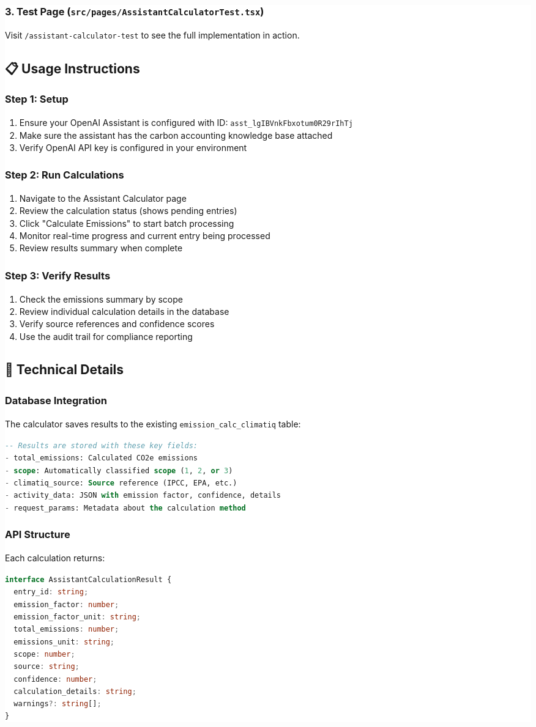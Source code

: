 ### 3. **Test Page** (`src/pages/AssistantCalculatorTest.tsx`)

Visit `/assistant-calculator-test` to see the full implementation in action.

## 📋 Usage Instructions

### Step 1: Setup
1. Ensure your OpenAI Assistant is configured with ID: `asst_lgIBVnkFbxotum0R29rIhTj`
2. Make sure the assistant has the carbon accounting knowledge base attached
3. Verify OpenAI API key is configured in your environment

### Step 2: Run Calculations
1. Navigate to the Assistant Calculator page
2. Review the calculation status (shows pending entries)
3. Click "Calculate Emissions" to start batch processing
4. Monitor real-time progress and current entry being processed
5. Review results summary when complete

### Step 3: Verify Results
1. Check the emissions summary by scope
2. Review individual calculation details in the database
3. Verify source references and confidence scores
4. Use the audit trail for compliance reporting

## 🔧 Technical Details

### Database Integration
The calculator saves results to the existing `emission_calc_climatiq` table:

```sql
-- Results are stored with these key fields:
- total_emissions: Calculated CO2e emissions
- scope: Automatically classified scope (1, 2, or 3)
- climatiq_source: Source reference (IPCC, EPA, etc.)
- activity_data: JSON with emission factor, confidence, details
- request_params: Metadata about the calculation method
```

### API Structure
Each calculation returns:

```typescript
interface AssistantCalculationResult {
  entry_id: string;
  emission_factor: number;
  emission_factor_unit: string;
  total_emissions: number;
  emissions_unit: string;
  scope: number;
  source: string;
  confidence: number;
  calculation_details: string;
  warnings?: string[];
}
```
